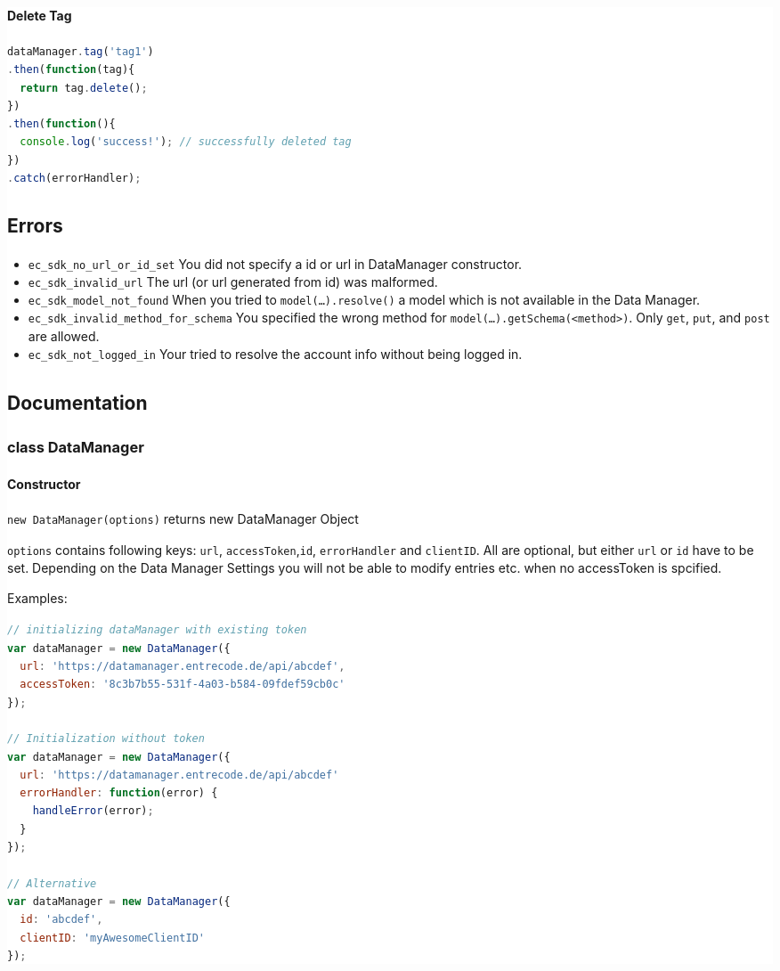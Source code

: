 #### Delete Tag
```js
dataManager.tag('tag1')
.then(function(tag){
  return tag.delete();
})
.then(function(){
  console.log('success!'); // successfully deleted tag
})
.catch(errorHandler);
```

## Errors
* `ec_sdk_no_url_or_id_set` You did not specify a id or url in DataManager constructor.
* `ec_sdk_invalid_url` The url (or url generated from id) was malformed.
* `ec_sdk_model_not_found` When you tried to `model(…).resolve()` a model which is not available in the Data Manager.
* `ec_sdk_invalid_method_for_schema` You specified the wrong method for `model(…).getSchema(<method>)`. Only `get`, `put`, and `post` are allowed.
* `ec_sdk_not_logged_in` Your tried to resolve the account info without being logged in.

## Documentation

### class DataManager

#### Constructor

`new DataManager(options)`
returns new DataManager Object


`options` contains following keys: `url`, `accessToken`,`id`, `errorHandler` and `clientID`. All are optional, but either `url` or `id` have to be set. Depending on the Data Manager Settings you will not be able to modify entries etc. when no accessToken is spcified.

Examples:

```js
// initializing dataManager with existing token
var dataManager = new DataManager({
  url: 'https://datamanager.entrecode.de/api/abcdef',
  accessToken: '8c3b7b55-531f-4a03-b584-09fdef59cb0c'
});

// Initialization without token
var dataManager = new DataManager({
  url: 'https://datamanager.entrecode.de/api/abcdef'
  errorHandler: function(error) {
    handleError(error);
  }
});

// Alternative
var dataManager = new DataManager({
  id: 'abcdef',
  clientID: 'myAwesomeClientID'
});
```
